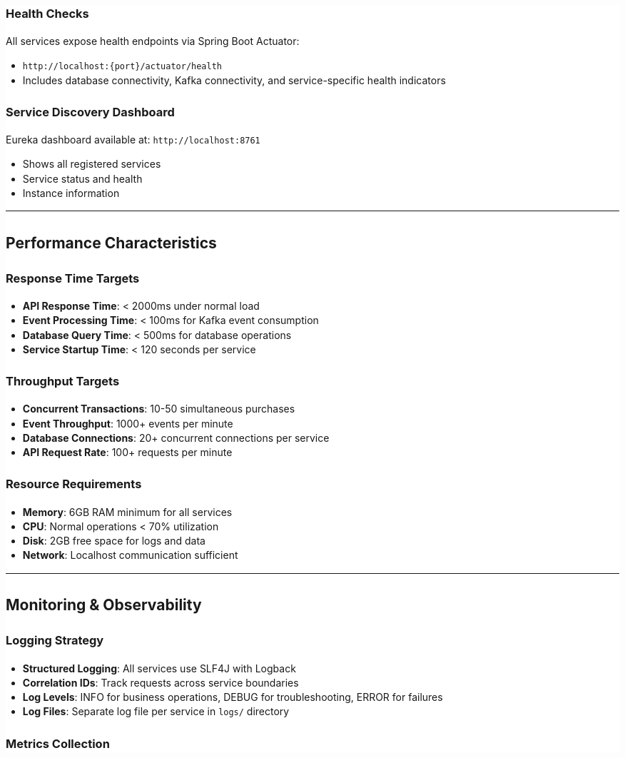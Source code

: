 ### Health Checks

All services expose health endpoints via Spring Boot Actuator:

- `http://localhost:{port}/actuator/health`
- Includes database connectivity, Kafka connectivity, and service-specific health indicators

### Service Discovery Dashboard

Eureka dashboard available at: `http://localhost:8761`

- Shows all registered services
- Service status and health
- Instance information

---

## Performance Characteristics

### Response Time Targets

- **API Response Time**: < 2000ms under normal load
- **Event Processing Time**: < 100ms for Kafka event consumption
- **Database Query Time**: < 500ms for database operations
- **Service Startup Time**: < 120 seconds per service

### Throughput Targets

- **Concurrent Transactions**: 10-50 simultaneous purchases
- **Event Throughput**: 1000+ events per minute
- **Database Connections**: 20+ concurrent connections per service
- **API Request Rate**: 100+ requests per minute

### Resource Requirements

- **Memory**: 6GB RAM minimum for all services
- **CPU**: Normal operations < 70% utilization
- **Disk**: 2GB free space for logs and data
- **Network**: Localhost communication sufficient

---

## Monitoring & Observability

### Logging Strategy

- **Structured Logging**: All services use SLF4J with Logback
- **Correlation IDs**: Track requests across service boundaries
- **Log Levels**: INFO for business operations, DEBUG for troubleshooting, ERROR for failures
- **Log Files**: Separate log file per service in `logs/` directory

### Metrics Collection
